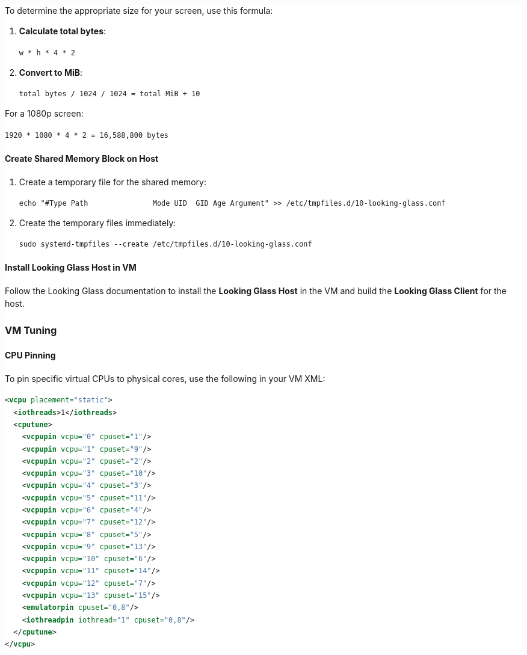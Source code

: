 To determine the appropriate size for your screen, use this formula:

1.  **Calculate total bytes**:
    
        w * h * 4 * 2
    
2.  **Convert to MiB**:
    
        total bytes / 1024 / 1024 = total MiB + 10
    

For a 1080p screen:

    1920 * 1080 * 4 * 2 = 16,588,800 bytes

#### Create Shared Memory Block on Host

1.  Create a temporary file for the shared memory:
    
        echo "#Type Path               Mode UID  GID Age Argument" >> /etc/tmpfiles.d/10-looking-glass.conf
    
2.  Create the temporary files immediately:
    
        sudo systemd-tmpfiles --create /etc/tmpfiles.d/10-looking-glass.conf
    

#### Install Looking Glass Host in VM

Follow the Looking Glass documentation to install the **Looking Glass Host** in the VM and build the **Looking Glass Client** for the host.

### VM Tuning

#### CPU Pinning

To pin specific virtual CPUs to physical cores, use the following in your VM XML:
```xml
<vcpu placement="static">
  <iothreads>1</iothreads>
  <cputune>
    <vcpupin vcpu="0" cpuset="1"/>
    <vcpupin vcpu="1" cpuset="9"/>
    <vcpupin vcpu="2" cpuset="2"/>
    <vcpupin vcpu="3" cpuset="10"/>
    <vcpupin vcpu="4" cpuset="3"/>
    <vcpupin vcpu="5" cpuset="11"/>
    <vcpupin vcpu="6" cpuset="4"/>
    <vcpupin vcpu="7" cpuset="12"/>
    <vcpupin vcpu="8" cpuset="5"/>
    <vcpupin vcpu="9" cpuset="13"/>
    <vcpupin vcpu="10" cpuset="6"/>
    <vcpupin vcpu="11" cpuset="14"/>
    <vcpupin vcpu="12" cpuset="7"/>
    <vcpupin vcpu="13" cpuset="15"/>
    <emulatorpin cpuset="0,8"/>
    <iothreadpin iothread="1" cpuset="0,8"/>
  </cputune>
</vcpu>
```
